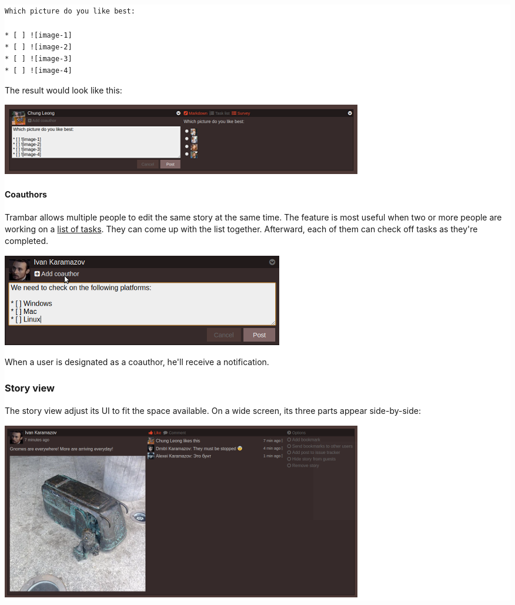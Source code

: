 ```
Which picture do you like best:

* [ ] ![image-1]
* [ ] ![image-2]
* [ ] ![image-3]
* [ ] ![image-4]
```

The result would look like this:

![Story editor - embedded images](img/client-story-editor-survey-images.png)

#### Coauthors

Trambar allows multiple people to edit the same story at the same time. The
feature is most useful when two or more people are working on a [list of tasks](#task-list).
They can come up with the list together. Afterward, each of them can check off
tasks as they're completed.

![Story editor - coauthors](img/client-story-editor-coauthors.png)

When a user is designated as a coauthor, he'll receive a notification.

### Story view

The story view adjust its UI to fit the space available. On a wide screen,
its three parts appear side-by-side:

![Story view - 3 columns](img/client-story-view-col3.png)
